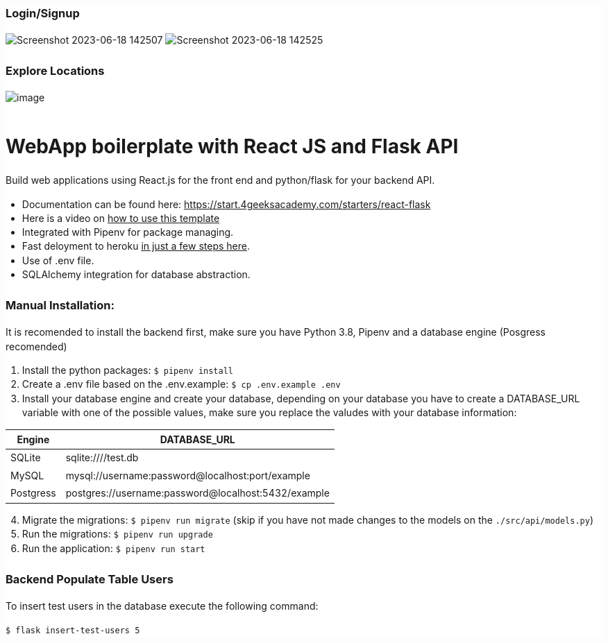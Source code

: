 ### Login/Signup
<img width="416" alt="Screenshot 2023-06-18 142507" src="https://github.com/Taylora36/NextMove/assets/118857845/efc61a51-7e51-44d6-8158-a174cb5588bd">
<img width="414" alt="Screenshot 2023-06-18 142525" src="https://github.com/Taylora36/NextMove/assets/118857845/27de5330-85c3-4fbe-916b-f44f5fc6b2d7">

### Explore Locations
![image](https://github.com/Taylora36/NextMove/assets/118857845/c72eeebb-1062-4fc6-9034-48ff06400749)

# WebApp boilerplate with React JS and Flask API

Build web applications using React.js for the front end and python/flask for your backend API.

- Documentation can be found here: https://start.4geeksacademy.com/starters/react-flask
- Here is a video on [how to use this template](https://www.loom.com/share/f37c6838b3f1496c95111e515e83dd9b)
- Integrated with Pipenv for package managing.
- Fast deloyment to heroku [in just a few steps here](https://start.4geeksacademy.com/backend/deploy-heroku-posgres).
- Use of .env file.
- SQLAlchemy integration for database abstraction.

### Manual Installation:

It is recomended to install the backend first, make sure you have Python 3.8, Pipenv and a database engine (Posgress recomended)

1. Install the python packages: `$ pipenv install`
2. Create a .env file based on the .env.example: `$ cp .env.example .env`
3. Install your database engine and create your database, depending on your database you have to create a DATABASE_URL variable with one of the possible values, make sure you replace the valudes with your database information:

| Engine    | DATABASE_URL                                        |
| --------- | --------------------------------------------------- |
| SQLite    | sqlite:////test.db                                  |
| MySQL     | mysql://username:password@localhost:port/example    |
| Postgress | postgres://username:password@localhost:5432/example |

4. Migrate the migrations: `$ pipenv run migrate` (skip if you have not made changes to the models on the `./src/api/models.py`)
5. Run the migrations: `$ pipenv run upgrade`
6. Run the application: `$ pipenv run start`

### Backend Populate Table Users

To insert test users in the database execute the following command:

```sh
$ flask insert-test-users 5
```
